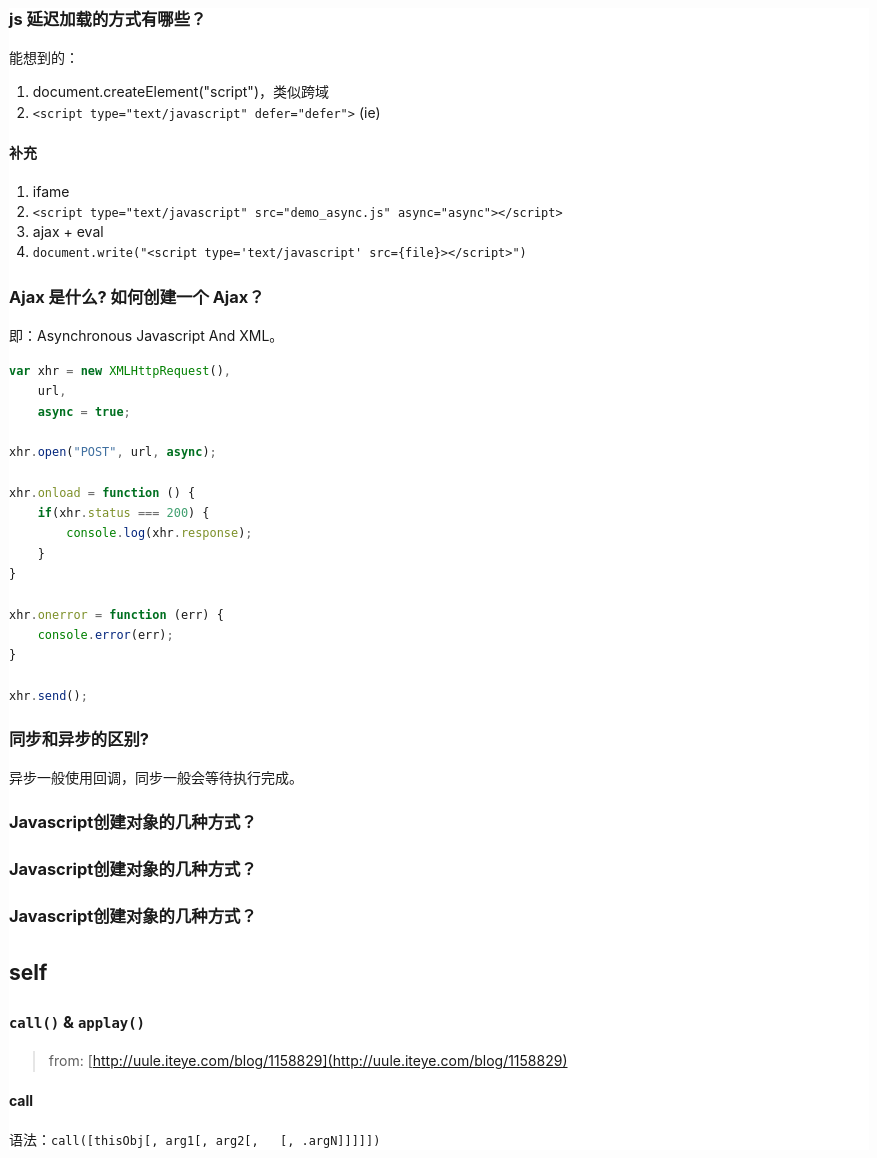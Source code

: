 ### js 延迟加载的方式有哪些？
能想到的：

1. document.createElement("script")，类似跨域
2. `<script type="text/javascript" defer="defer">` (ie)

#### 补充
1. ifame
2. `<script type="text/javascript" src="demo_async.js" async="async"></script>`
3. ajax + eval
4. `document.write("<script type='text/javascript' src={file}></script>")`

### Ajax 是什么? 如何创建一个 Ajax？
即：Asynchronous Javascript And XML。

```javascript
var xhr = new XMLHttpRequest(),
	url,
	async = true;

xhr.open("POST", url, async);

xhr.onload = function () {
	if(xhr.status === 200) {
		console.log(xhr.response);
	}
}

xhr.onerror = function (err) {
	console.error(err);
}

xhr.send();
```

### 同步和异步的区别?
异步一般使用回调，同步一般会等待执行完成。


### Javascript创建对象的几种方式？
### Javascript创建对象的几种方式？
### Javascript创建对象的几种方式？

## self
### `call()` & `applay()`
> from: [http://uule.iteye.com/blog/1158829](http://uule.iteye.com/blog/1158829)

#### call
语法：`call([thisObj[, arg1[, arg2[,   [, .argN]]]]])`
